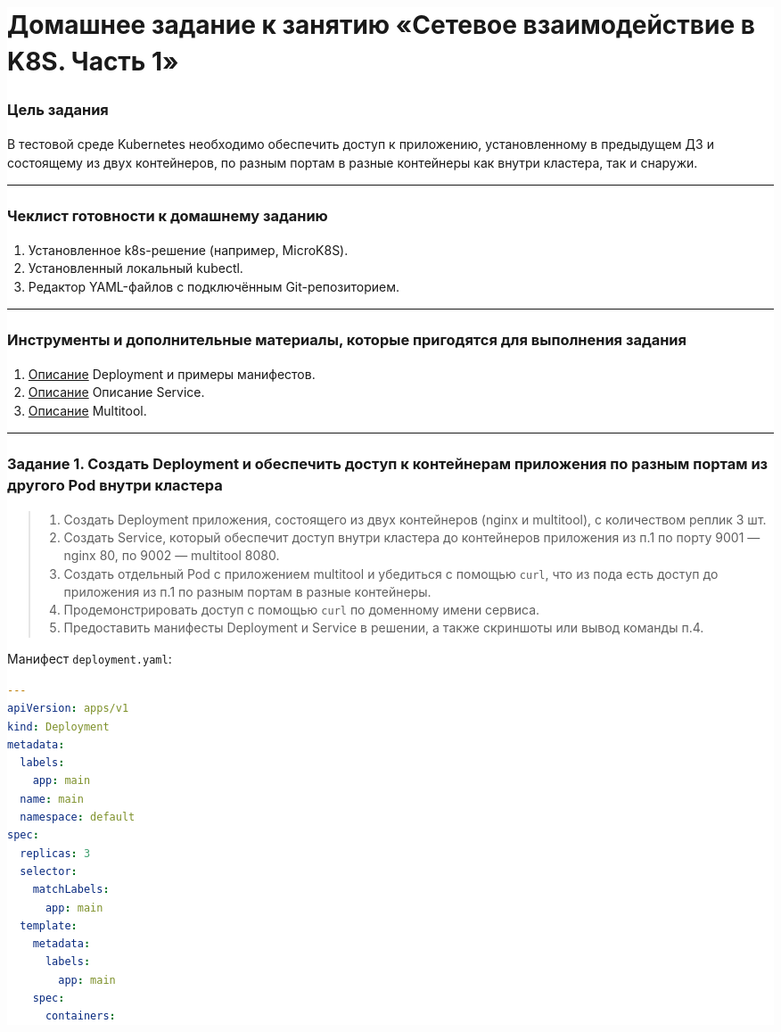 # Домашнее задание к занятию «Сетевое взаимодействие в K8S. Часть 1»

### Цель задания

В тестовой среде Kubernetes необходимо обеспечить доступ к приложению, установленному в предыдущем ДЗ и состоящему из двух контейнеров, по разным портам в разные контейнеры как внутри кластера, так и снаружи.

------

### Чеклист готовности к домашнему заданию

1. Установленное k8s-решение (например, MicroK8S).
2. Установленный локальный kubectl.
3. Редактор YAML-файлов с подключённым Git-репозиторием.

------

### Инструменты и дополнительные материалы, которые пригодятся для выполнения задания

1. [Описание](https://kubernetes.io/docs/concepts/workloads/controllers/deployment/) Deployment и примеры манифестов.
2. [Описание](https://kubernetes.io/docs/concepts/services-networking/service/) Описание Service.
3. [Описание](https://github.com/wbitt/Network-MultiTool) Multitool.

------

### Задание 1. Создать Deployment и обеспечить доступ к контейнерам приложения по разным портам из другого Pod внутри кластера

> 1. Создать Deployment приложения, состоящего из двух контейнеров (nginx и multitool), с количеством реплик 3 шт.
> 2. Создать Service, который обеспечит доступ внутри кластера до контейнеров приложения из п.1 по порту 9001 — nginx 80, по 9002 — multitool 8080.
> 3. Создать отдельный Pod с приложением multitool и убедиться с помощью `curl`, что из пода есть доступ до приложения из п.1 по разным портам в разные контейнеры.
> 4. Продемонстрировать доступ с помощью `curl` по доменному имени сервиса.
> 5. Предоставить манифесты Deployment и Service в решении, а также скриншоты или вывод команды п.4.

Манифест `deployment.yaml`:
```yaml
---
apiVersion: apps/v1
kind: Deployment
metadata:
  labels:
    app: main
  name: main
  namespace: default
spec:
  replicas: 3
  selector:
    matchLabels:
      app: main
  template:
    metadata:
      labels:
        app: main
    spec:
      containers:
```